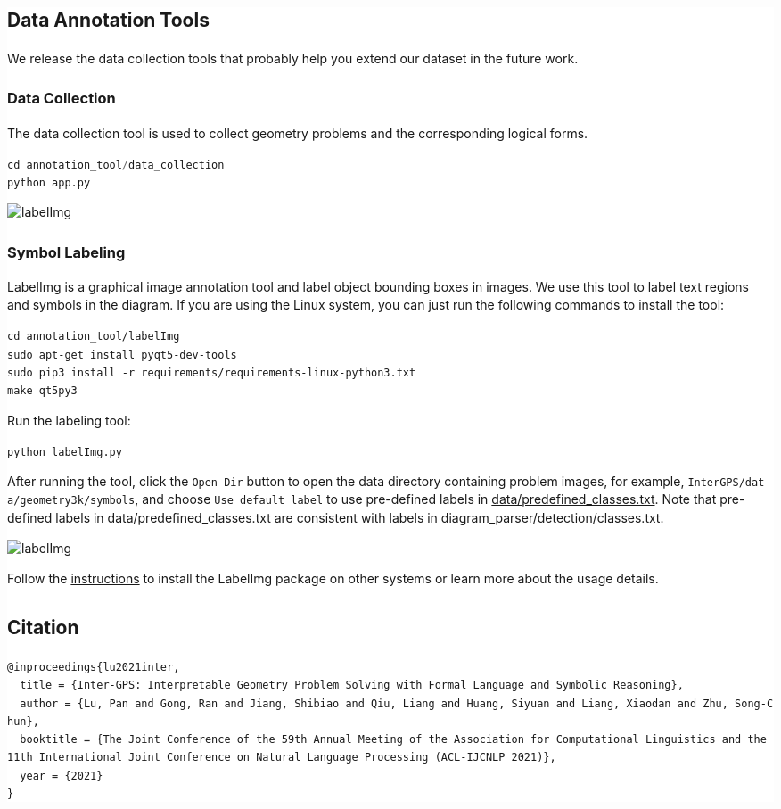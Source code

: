 

## Data Annotation Tools

We release the data collection tools that probably help you extend our dataset in the future work.

### Data Collection

The data collection tool is used to collect geometry problems and the corresponding logical forms.

```python
cd annotation_tool/data_collection
python app.py
```

![labelImg](annotation_tool/data_collection.png)

### Symbol Labeling

[LabelImg](https://github.com/tzutalin/labelImg) is a graphical image annotation tool and label object bounding boxes in images. We use this tool to label text regions and symbols in the diagram. If you are using the Linux system, you can just run the following commands to install the tool:

```shell
cd annotation_tool/labelImg
sudo apt-get install pyqt5-dev-tools
sudo pip3 install -r requirements/requirements-linux-python3.txt
make qt5py3
```

Run the labeling tool:

```shell
python labelImg.py
```

After running the tool, click the `Open Dir` button to open the data directory containing problem images, for example, `InterGPS/data/geometry3k/symbols`, and choose `Use default label` to use pre-defined labels in [data/predefined_classes.txt](https://github.com/lupantech/InterGPS/blob/main/annotation_tool/labelImg/data/predefined_classes.txt). Note that pre-defined labels in [data/predefined_classes.txt](https://github.com/lupantech/InterGPS/blob/main/annotation_tool/labelImg/data/predefined_classes.txt) are consistent with labels in [diagram_parser/detection/classes.txt](diagram_parser/detection/classes.txt).

![labelImg](annotation_tool/labelImg.png)

Follow the [instructions](https://github.com/tzutalin/labelImg#labelimg) to install the LabelImg package on other systems or learn more about the usage details.



## Citation
```
@inproceedings{lu2021inter,
  title = {Inter-GPS: Interpretable Geometry Problem Solving with Formal Language and Symbolic Reasoning},
  author = {Lu, Pan and Gong, Ran and Jiang, Shibiao and Qiu, Liang and Huang, Siyuan and Liang, Xiaodan and Zhu, Song-Chun},
  booktitle = {The Joint Conference of the 59th Annual Meeting of the Association for Computational Linguistics and the 11th International Joint Conference on Natural Language Processing (ACL-IJCNLP 2021)},
  year = {2021}
}
```
